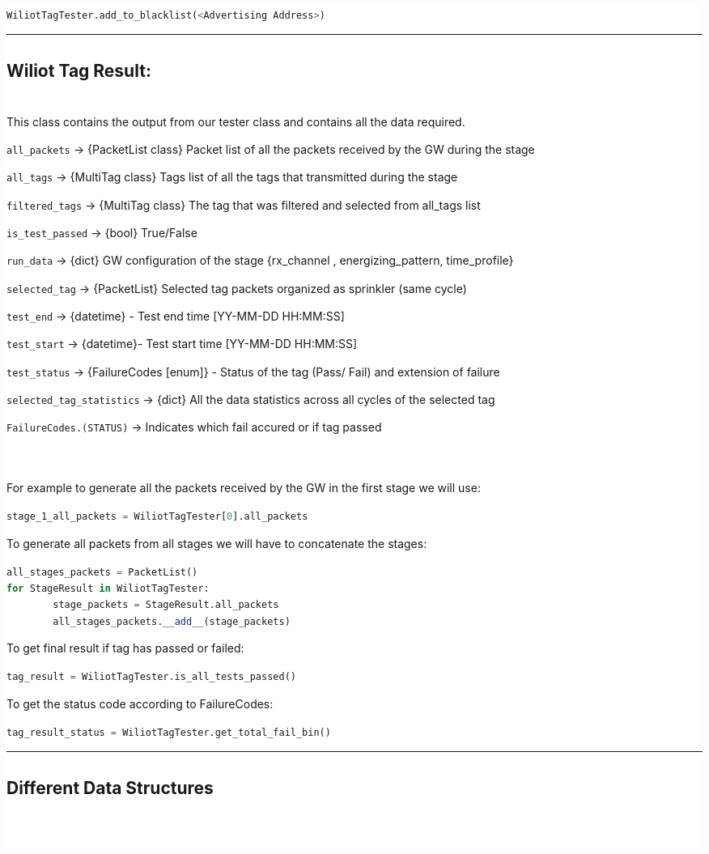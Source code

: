 ```python
WiliotTagTester.add_to_blacklist(<Advertising Address>)
```
---
## **Wiliot Tag Result:**
\
This class contains the output from our tester class and contains all the data required.

`all_packets` → {PacketList class} Packet list of all the packets received by the GW during the stage

`all_tags` → {MultiTag class} Tags list of all the tags that transmitted during the stage

`filtered_tags` → {MultiTag class} The tag that was filtered and selected from all_tags list

`is_test_passed` → {bool} True/False

`run_data` → {dict} GW configuration of the stage {rx_channel , energizing_pattern, time_profile}

`selected_tag` → {PacketList} Selected tag packets organized as sprinkler (same cycle)

`test_end` → {datetime} - Test end time [YY-MM-DD HH:MM:SS]

`test_start` → {datetime}- Test start time [YY-MM-DD HH:MM:SS]

`test_status` → {FailureCodes [enum]} - Status of the tag (Pass/ Fail) and extension of failure

`selected_tag_statistics` → {dict} All the data statistics across all cycles of the selected tag 

`FailureCodes.(STATUS)` → Indicates which fail accured or if tag passed 


\
\
For example to generate all the packets received by the GW in the first stage we will use:

```python
stage_1_all_packets = WiliotTagTester[0].all_packets
```
To generate all packets from all stages we will have to concatenate the stages:

```python
all_stages_packets = PacketList()
for StageResult in WiliotTagTester:
        stage_packets = StageResult.all_packets
        all_stages_packets.__add__(stage_packets)
```
To get final result if tag has passed or failed:

```python
tag_result = WiliotTagTester.is_all_tests_passed()
```
To get the status code according to FailureCodes:

```python
tag_result_status = WiliotTagTester.get_total_fail_bin()
```



---
## **Different Data Structures**
<br />
<br />
